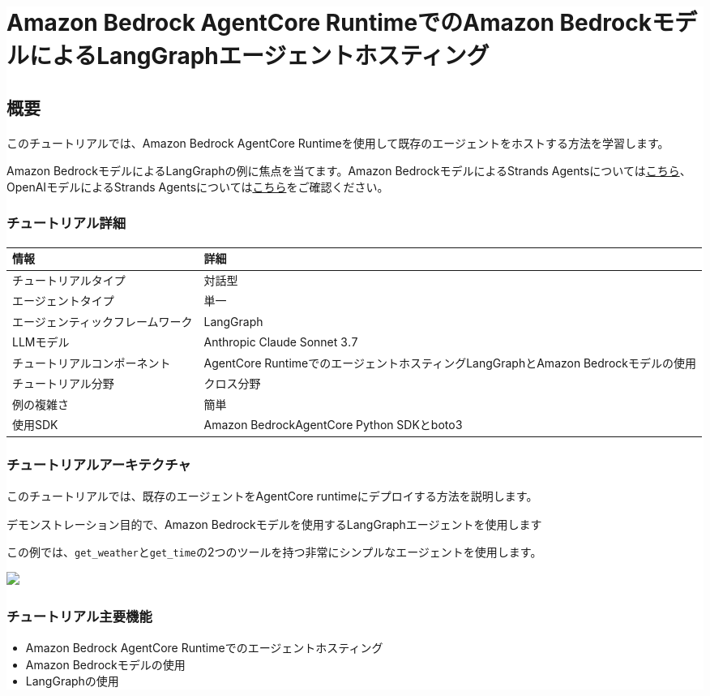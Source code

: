 # Amazon Bedrock AgentCore RuntimeでのAmazon BedrockモデルによるLangGraphエージェントホスティング

## 概要

このチュートリアルでは、Amazon Bedrock AgentCore Runtimeを使用して既存のエージェントをホストする方法を学習します。 

Amazon BedrockモデルによるLangGraphの例に焦点を当てます。Amazon BedrockモデルによるStrands Agentsについては[こちら](../01-strands-with-bedrock-model)、OpenAIモデルによるStrands Agentsについては[こちら](../03-strands-with-openai-model)をご確認ください。

### チュートリアル詳細

| 情報         | 詳細                                                                      |
|:--------------------|:-----------------------------------------------------------------------------|
| チュートリアルタイプ       | 対話型                                                               |
| エージェントタイプ          | 単一                                                                       |
| エージェンティックフレームワーク   | LangGraph                                                                    |
| LLMモデル           | Anthropic Claude Sonnet 3.7                                                    |
| チュートリアルコンポーネント | AgentCore RuntimeでのエージェントホスティングLangGraphとAmazon Bedrockモデルの使用 |
| チュートリアル分野   | クロス分野                                                               |
| 例の複雑さ  | 簡単                                                                         |
| 使用SDK            | Amazon BedrockAgentCore Python SDKとboto3                                 |

### チュートリアルアーキテクチャ

このチュートリアルでは、既存のエージェントをAgentCore runtimeにデプロイする方法を説明します。 

デモンストレーション目的で、Amazon Bedrockモデルを使用するLangGraphエージェントを使用します

この例では、`get_weather`と`get_time`の2つのツールを持つ非常にシンプルなエージェントを使用します。 

<div style="text-align:left">
    <img src="images/architecture_runtime.png" width="100%"/>
</div>

### チュートリアル主要機能

* Amazon Bedrock AgentCore Runtimeでのエージェントホスティング
* Amazon Bedrockモデルの使用
* LangGraphの使用